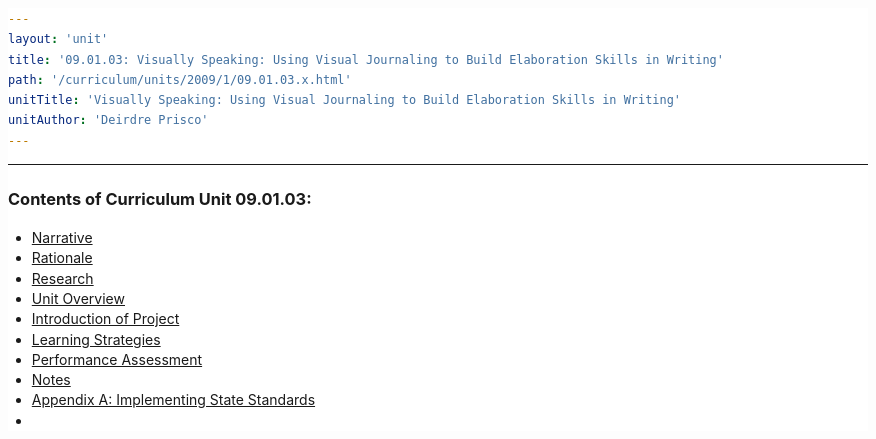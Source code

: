 ```yaml
---
layout: 'unit'
title: '09.01.03: Visually Speaking: Using Visual Journaling to Build Elaboration Skills in Writing'
path: '/curriculum/units/2009/1/09.01.03.x.html'
unitTitle: 'Visually Speaking: Using Visual Journaling to Build Elaboration Skills in Writing'
unitAuthor: 'Deirdre Prisco'
---
```


<body>
<hr/>
 <h3>
  Contents of Curriculum Unit 09.01.03:
 </h3>
 <ul>
  <a href="#a">
   <li>
    Narrative
   </li>
  </a>
  <a href="#b">
   <li>
    Rationale
   </li>
  </a>
  <a href="#c">
   <li>
    Research
   </li>
  </a>
  <a href="#d">
   <li>
    Unit Overview
   </li>
  </a>
  <a href="#e">
   <li>
    Introduction of Project
   </li>
  </a>
  <a href="#f">
   <li>
    Learning Strategies
   </li>
  </a>
  <a href="#g">
   <li>
    Performance Assessment
   </li>
  </a>
  <a href="#h">
   <li>
    Notes
   </li>
  </a>
  <a href="#i">
   <li>
    Appendix A:  Implementing State Standards
   </li>
  </a>
  <a href="#j">
   <li>